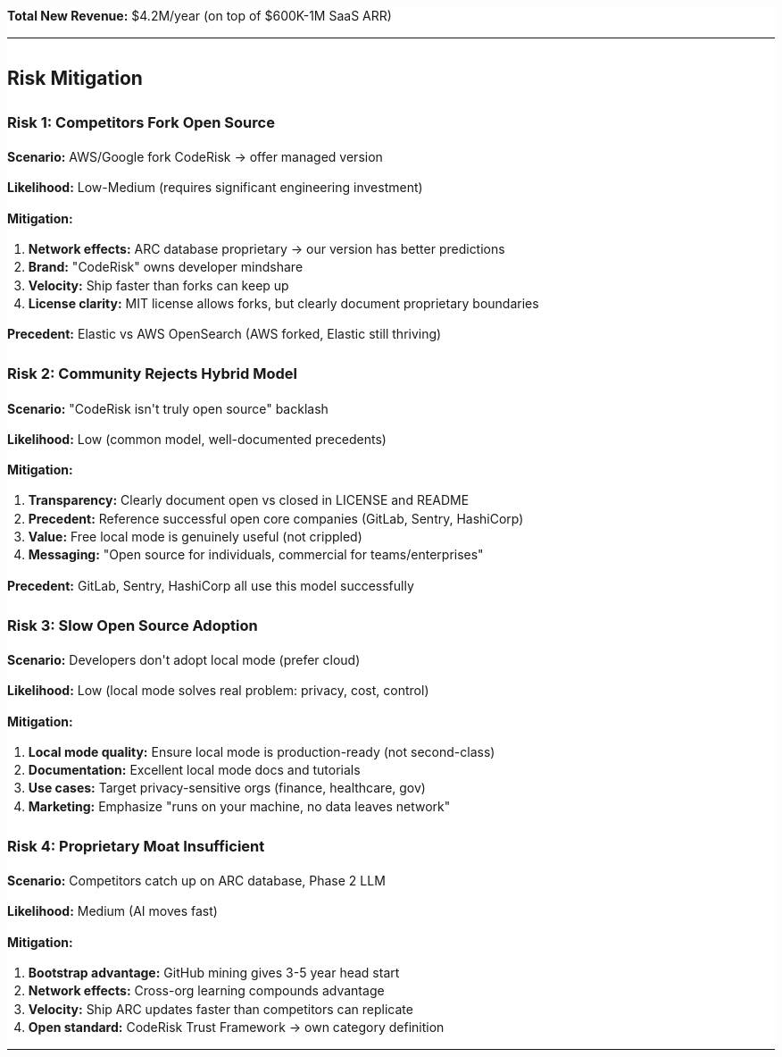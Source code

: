 **Total New Revenue:** $4.2M/year (on top of $600K-1M SaaS ARR)

---

## Risk Mitigation

### Risk 1: Competitors Fork Open Source

**Scenario:** AWS/Google fork CodeRisk → offer managed version

**Likelihood:** Low-Medium (requires significant engineering investment)

**Mitigation:**
1. **Network effects:** ARC database proprietary → our version has better predictions
2. **Brand:** "CodeRisk" owns developer mindshare
3. **Velocity:** Ship faster than forks can keep up
4. **License clarity:** MIT license allows forks, but clearly document proprietary boundaries

**Precedent:** Elastic vs AWS OpenSearch (AWS forked, Elastic still thriving)

### Risk 2: Community Rejects Hybrid Model

**Scenario:** "CodeRisk isn't truly open source" backlash

**Likelihood:** Low (common model, well-documented precedents)

**Mitigation:**
1. **Transparency:** Clearly document open vs closed in LICENSE and README
2. **Precedent:** Reference successful open core companies (GitLab, Sentry, HashiCorp)
3. **Value:** Free local mode is genuinely useful (not crippled)
4. **Messaging:** "Open source for individuals, commercial for teams/enterprises"

**Precedent:** GitLab, Sentry, HashiCorp all use this model successfully

### Risk 3: Slow Open Source Adoption

**Scenario:** Developers don't adopt local mode (prefer cloud)

**Likelihood:** Low (local mode solves real problem: privacy, cost, control)

**Mitigation:**
1. **Local mode quality:** Ensure local mode is production-ready (not second-class)
2. **Documentation:** Excellent local mode docs and tutorials
3. **Use cases:** Target privacy-sensitive orgs (finance, healthcare, gov)
4. **Marketing:** Emphasize "runs on your machine, no data leaves network"

### Risk 4: Proprietary Moat Insufficient

**Scenario:** Competitors catch up on ARC database, Phase 2 LLM

**Likelihood:** Medium (AI moves fast)

**Mitigation:**
1. **Bootstrap advantage:** GitHub mining gives 3-5 year head start
2. **Network effects:** Cross-org learning compounds advantage
3. **Velocity:** Ship ARC updates faster than competitors can replicate
4. **Open standard:** CodeRisk Trust Framework → own category definition

---